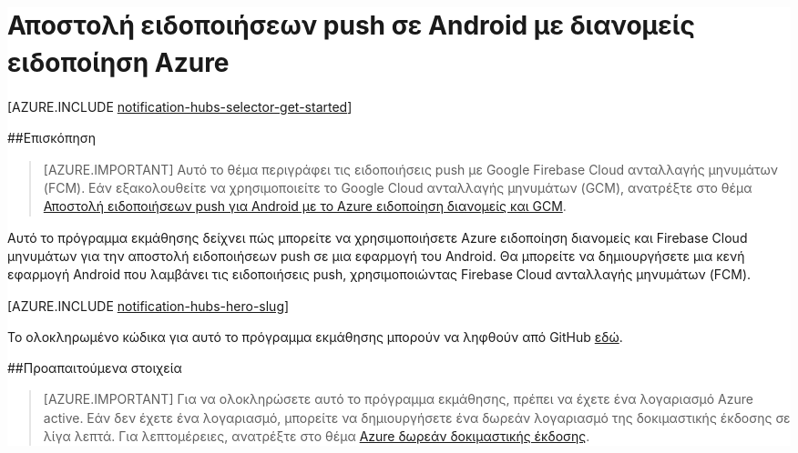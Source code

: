 <properties
    pageTitle="Αποστολή ειδοποιήσεων push σε Android με το Azure ειδοποίηση διανομείς και μηνυμάτων Cloud Firebase | Microsoft Azure"
    description="Σε αυτό το πρόγραμμα εκμάθησης, θα μάθετε πώς να χρησιμοποιείτε διανομείς ειδοποίηση Azure και την ανταλλαγή μηνυμάτων Cloud Firebase για τις ειδοποιήσεις push για συσκευές Android."
    services="notification-hubs"
    documentationCenter="android"
    keywords="ειδοποιήσεις Push ειδοποιήσεις push κοινοποίηση, ειδοποιήσεων android push, fcm, firebase στο cloud ανταλλαγή μηνυμάτων"
    authors="ysxu"
    manager="erikre"
    editor=""/>
<tags
    ms.service="notification-hubs"
    ms.workload="mobile"
    ms.tgt_pltfrm="mobile-android"
    ms.devlang="java"
    ms.topic="hero-article"
    ms.date="07/14/2016"
    ms.author="yuaxu"/>

# <a name="sending-push-notifications-to-android-with-azure-notification-hubs"></a>Αποστολή ειδοποιήσεων push σε Android με διανομείς ειδοποίηση Azure

[AZURE.INCLUDE [notification-hubs-selector-get-started](../../includes/notification-hubs-selector-get-started.md)]

##<a name="overview"></a>Επισκόπηση

> [AZURE.IMPORTANT] Αυτό το θέμα περιγράφει τις ειδοποιήσεις push με Google Firebase Cloud ανταλλαγής μηνυμάτων (FCM). Εάν εξακολουθείτε να χρησιμοποιείτε το Google Cloud ανταλλαγής μηνυμάτων (GCM), ανατρέξτε στο θέμα [Αποστολή ειδοποιήσεων push για Android με το Azure ειδοποίηση διανομείς και GCM](notification-hubs-android-push-notification-google-gcm-get-started.md).

Αυτό το πρόγραμμα εκμάθησης δείχνει πώς μπορείτε να χρησιμοποιήσετε Azure ειδοποίηση διανομείς και Firebase Cloud μηνυμάτων για την αποστολή ειδοποιήσεων push σε μια εφαρμογή του Android.
Θα μπορείτε να δημιουργήσετε μια κενή εφαρμογή Android που λαμβάνει τις ειδοποιήσεις push, χρησιμοποιώντας Firebase Cloud ανταλλαγής μηνυμάτων (FCM).



[AZURE.INCLUDE [notification-hubs-hero-slug](../../includes/notification-hubs-hero-slug.md)]

Το ολοκληρωμένο κώδικα για αυτό το πρόγραμμα εκμάθησης μπορούν να ληφθούν από GitHub [εδώ](https://github.com/Azure/azure-notificationhubs-samples/tree/master/Android/GetStartedFirebase).


##<a name="prerequisites"></a>Προαπαιτούμενα στοιχεία

> [AZURE.IMPORTANT] Για να ολοκληρώσετε αυτό το πρόγραμμα εκμάθησης, πρέπει να έχετε ένα λογαριασμό Azure active. Εάν δεν έχετε ένα λογαριασμό, μπορείτε να δημιουργήσετε ένα δωρεάν λογαριασμό της δοκιμαστικής έκδοσης σε λίγα λεπτά. Για λεπτομέρειες, ανατρέξτε στο θέμα [Azure δωρεάν δοκιμαστικής έκδοσης](https://azure.microsoft.com/pricing/free-trial/?WT.mc_id=A643EE910&amp;returnurl=http%3A%2F%2Fazure.microsoft.com%2Fen-us%2Fdocumentation%2Farticles%2Fnotification-hubs-android-get-started).


[Get started with push notifications in Mobile Services]: ../mobile-services-javascript-backend-android-get-started-push.md  
[Mobile Services Android SDK]: https://go.microsoft.com/fwLink/?LinkID=280126&clcid=0x409
[Referencing a library project]: http://go.microsoft.com/fwlink/?LinkId=389800
[Azure Classic Portal]: https://manage.windowsazure.com/
[Ειδοποίηση διανομείς καθοδήγηση]: notification-hubs-push-notification-overview.md
[Χρήση διανομείς ειδοποίησης για τις ειδοποιήσεις push στους χρήστες]: notification-hubs-aspnet-backend-gcm-android-push-to-user-google-notification.md
[Χρήση διανομείς ειδοποίηση για την αποστολή πρόσφατες ειδήσεις]: notification-hubs-aspnet-backend-android-xplat-segmented-gcm-push-notification.md
[Πύλη του Azure]: https://portal.azure.com